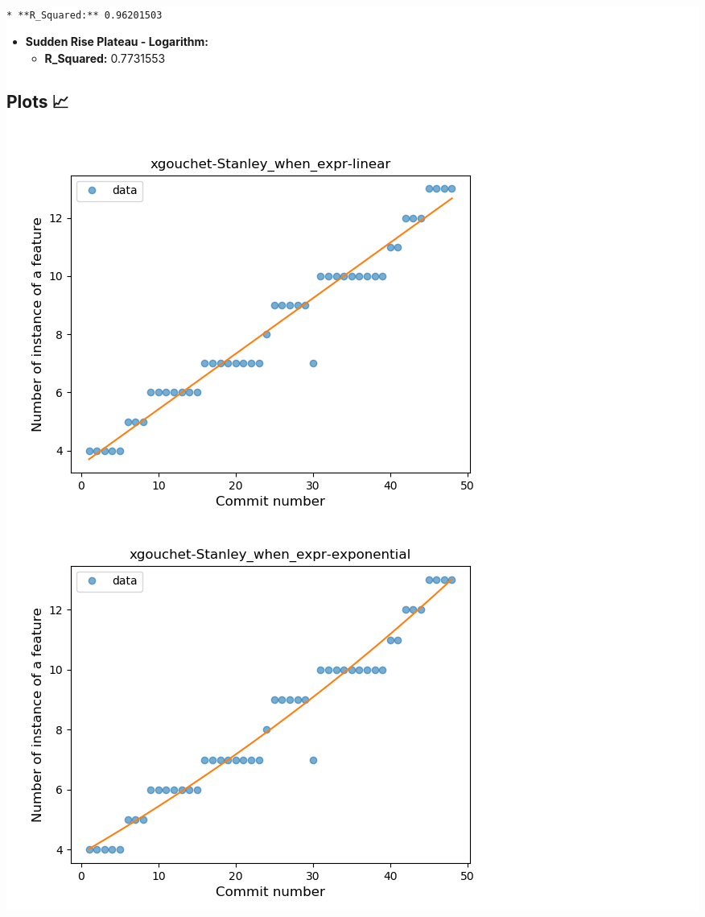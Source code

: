     * **R_Squared:** 0.96201503
* **Sudden Rise Plateau - Logarithm:** ![equation](http://latex.codecogs.com/svg.latex?3.551468%5Clog_%7B3.718237%7D%28x%29%20&plus;%200.261886)
    * **R_Squared:** 0.7731553

**Plots** :chart_with_upwards_trend:
-----

![xgouchet-Stanley T1](../plots/xgouchet-Stanley_when_expr_T1.png)
![xgouchet-Stanley T4](../plots/xgouchet-Stanley_when_expr_T4.png)